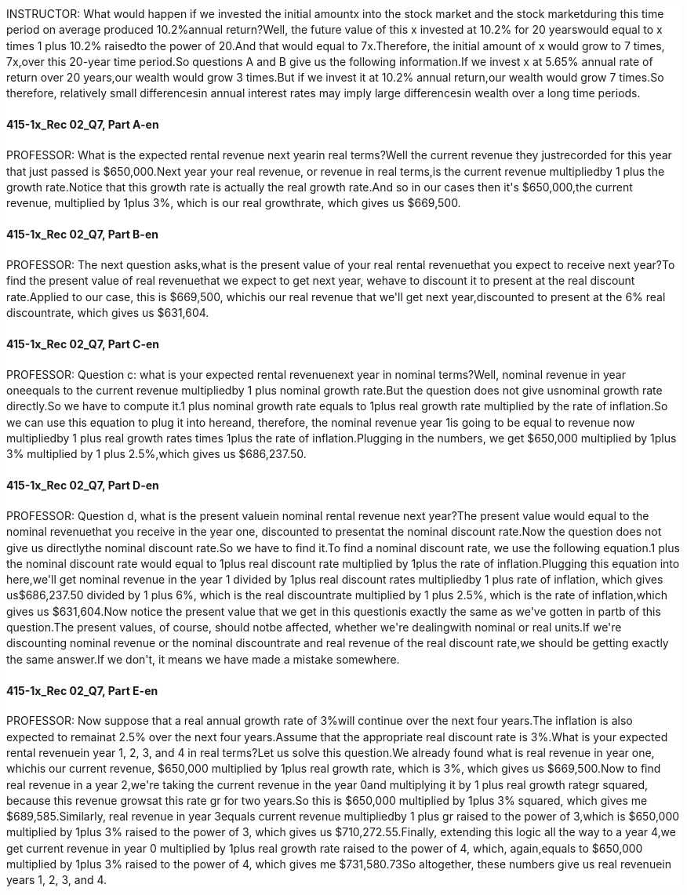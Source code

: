 INSTRUCTOR: What would happen if we invested the initial amountx into the stock market and the stock marketduring this time period on average produced 10.2%annual return?Well, the future value of this x invested at 10.2% for 20 yearswould equal to x times 1 plus 10.2% raisedto the power of 20.And that would equal to 7x.Therefore, the initial amount of x would grow to 7 times, 7x,over this 20-year time period.So questions A and B give us the following information.If we invest x at 5.65% annual rate of return over 20 years,our wealth would grow 3 times.But if we invest it at 10.2% annual return,our wealth would grow 7 times.So therefore, relatively small differencesin annual interest rates may imply large differencesin wealth over a long time periods.

#### 415-1x_Rec 02_Q7, Part A-en

PROFESSOR: What is the expected rental revenue next yearin real terms?Well the current revenue they justrecorded for this year that just passed is $650,000.Next year your real revenue, or revenue in real terms,is the current revenue multipliedby 1 plus the growth rate.Notice that this growth rate is actually the real growth rate.And so in our cases then it's $650,000,the current revenue, multiplied by 1plus 3%, which is our real growthrate, which gives us $669,500.

#### 415-1x_Rec 02_Q7, Part B-en

PROFESSOR: The next question asks,what is the present value of your real rental revenuethat you expect to receive next year?To find the present value of real revenuethat we expect to get next year, wehave to discount it to present at the real discount rate.Applied to our case, this is $669,500, whichis our real revenue that we'll get next year,discounted to present at the 6% real discountrate, which gives us $631,604.

#### 415-1x_Rec 02_Q7, Part C-en

PROFESSOR: Question c: what is your expected rental revenuenext year in nominal terms?Well, nominal revenue in year oneequals to the current revenue multipliedby 1 plus nominal growth rate.But the question does not give usnominal growth rate directly.So we have to compute it.1 plus nominal growth rate equals to 1plus real growth rate multiplied by the rate of inflation.So we can use this equation to plug it into hereand, therefore, the nominal revenue year 1is going to be equal to revenue now multipliedby 1 plus real growth rates times 1plus the rate of inflation.Plugging in the numbers, we get $650,000 multiplied by 1plus 3% multiplied by 1 plus 2.5%,which gives us $686,237.50.

#### 415-1x_Rec 02_Q7, Part D-en

PROFESSOR: Question d, what is the present valuein nominal rental revenue next year?The present value would equal to the nominal revenuethat you receive in the year one, discounted to presentat the nominal discount rate.Now the question does not give us directlythe nominal discount rate.So we have to find it.To find a nominal discount rate, we use the following equation.1 plus the nominal discount rate would equal to 1plus real discount rate multiplied by 1plus the rate of inflation.Plugging this equation into here,we'll get nominal revenue in the year 1 divided by 1plus real discount rates multipliedby 1 plus rate of inflation, which gives us$686,237.50 divided by 1 plus 6%, which is the real discountrate multiplied by 1 plus 2.5%, which is the rate of inflation,which gives us $631,604.Now notice the present value that we get in this questionis exactly the same as we've gotten in partb of this question.The present values, of course, should notbe affected, whether we're dealingwith nominal or real units.If we're discounting nominal revenue or the nominal discountrate and real revenue of the real discount rate,we should be getting exactly the same answer.If we don't, it means we have made a mistake somewhere.

#### 415-1x_Rec 02_Q7, Part E-en

PROFESSOR: Now suppose that a real annual growth rate of 3%will continue over the next four years.The inflation is also expected to remainat 2.5% over the next four years.Assume that the appropriate real discount rate is 3%.What is your expected rental revenuein year 1, 2, 3, and 4 in real terms?Let us solve this question.We already found what is real revenue in year one, whichis our current revenue, $650,000 multiplied by 1plus real growth rate, which is 3%, which gives us $669,500.Now to find real revenue in a year 2,we're taking the current revenue in the year 0and multiplying it by 1 plus real growth rategr squared, because this revenue growsat this rate gr for two years.So this is $650,000 multiplied by 1plus 3% squared, which gives me $689,585.Similarly, real revenue in year 3equals current revenue multipliedby 1 plus gr raised to the power of 3,which is $650,000 multiplied by 1plus 3% raised to the power of 3, which gives us $710,272.55.Finally, extending this logic all the way to a year 4,we get current revenue in year 0 multiplied by 1plus real growth rate raised to the power of 4, which, again,equals to $650,000 multiplied by 1plus 3% raised to the power of 4, which gives me $731,580.73So altogether, these numbers give us real revenuein years 1, 2, 3, and 4.